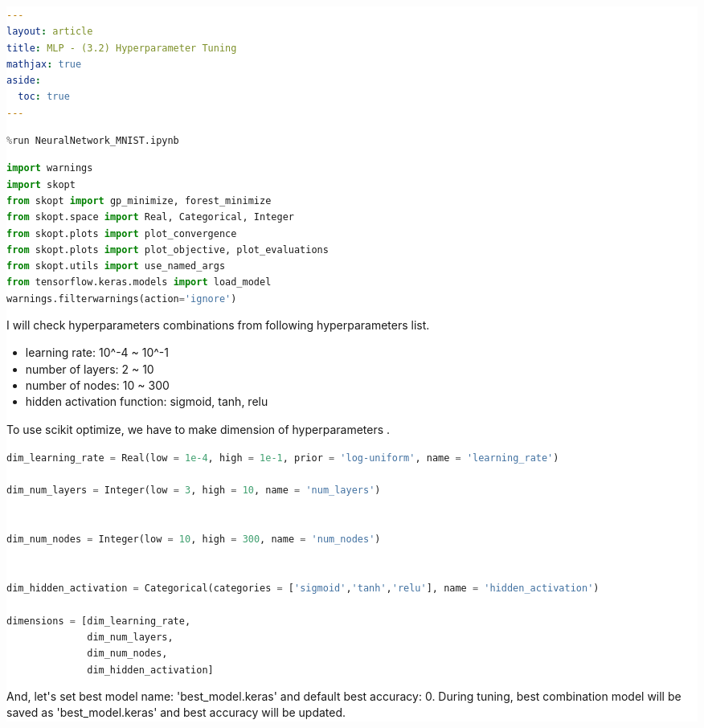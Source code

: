 ```yaml
---
layout: article
title: MLP - (3.2) Hyperparameter Tuning
mathjax: true
aside:
  toc: true
---
```


```python
%run NeuralNetwork_MNIST.ipynb
```


```python
import warnings
import skopt
from skopt import gp_minimize, forest_minimize
from skopt.space import Real, Categorical, Integer
from skopt.plots import plot_convergence
from skopt.plots import plot_objective, plot_evaluations
from skopt.utils import use_named_args
from tensorflow.keras.models import load_model
warnings.filterwarnings(action='ignore')
```

I will check hyperparameters combinations from following hyperparameters list.
            
- learning rate: 10^-4 ~ 10^-1
- number of layers: 2 ~ 10
- number of nodes: 10 ~ 300
- hidden activation function: sigmoid, tanh, relu

To use scikit optimize, we have to make dimension of hyperparameters .


```python
dim_learning_rate = Real(low = 1e-4, high = 1e-1, prior = 'log-uniform', name = 'learning_rate')

dim_num_layers = Integer(low = 3, high = 10, name = 'num_layers')


dim_num_nodes = Integer(low = 10, high = 300, name = 'num_nodes')


dim_hidden_activation = Categorical(categories = ['sigmoid','tanh','relu'], name = 'hidden_activation')

dimensions = [dim_learning_rate,
              dim_num_layers,
              dim_num_nodes,
              dim_hidden_activation]
```

And, let's set best model name: 'best_model.keras' and default best accuracy: 0. During tuning, best combination model will be saved as 'best_model.keras' and best accuracy will be updated. 
